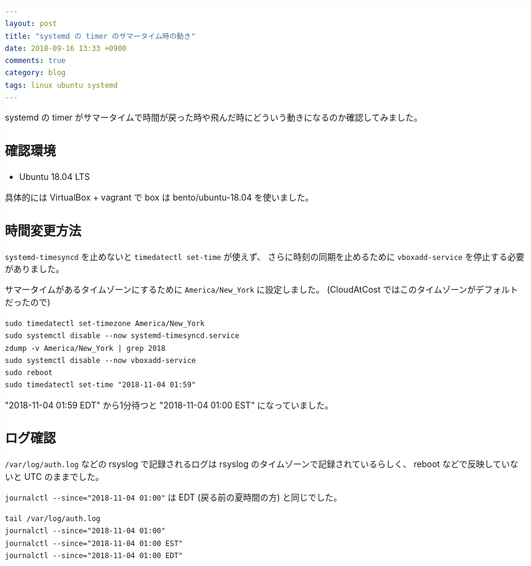 ```yaml
---
layout: post
title: "systemd の timer のサマータイム時の動き"
date: 2018-09-16 13:33 +0900
comments: true
category: blog
tags: linux ubuntu systemd
---
```

systemd の timer がサマータイムで時間が戻った時や飛んだ時にどういう動きになるのか確認してみました。



## 確認環境

- Ubuntu 18.04 LTS

具体的には VirtualBox + vagrant で
box は bento/ubuntu-18.04 を使いました。

## 時間変更方法

`systemd-timesyncd` を止めないと `timedatectl set-time` が使えず、
さらに時刻の同期を止めるために `vboxadd-service` を停止する必要がありました。

サマータイムがあるタイムゾーンにするために `America/New_York` に設定しました。
(CloudAtCost ではこのタイムゾーンがデフォルトだったので)

```
sudo timedatectl set-timezone America/New_York
sudo systemctl disable --now systemd-timesyncd.service
zdump -v America/New_York | grep 2018
sudo systemctl disable --now vboxadd-service
sudo reboot
sudo timedatectl set-time "2018-11-04 01:59"
```

"2018-11-04 01:59 EDT" から1分待つと
"2018-11-04 01:00 EST" になっていました。

## ログ確認

`/var/log/auth.log` などの rsyslog で記録されるログは rsyslog のタイムゾーンで記録されているらしく、
reboot などで反映していないと UTC のままでした。

`journalctl --since="2018-11-04 01:00"` は EDT (戻る前の夏時間の方) と同じでした。

```
tail /var/log/auth.log
journalctl --since="2018-11-04 01:00"
journalctl --since="2018-11-04 01:00 EST"
journalctl --since="2018-11-04 01:00 EDT"
```
